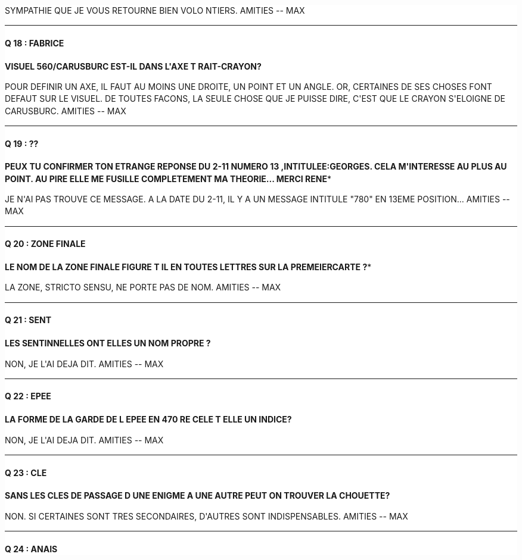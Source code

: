 SYMPATHIE QUE JE VOUS RETOURNE BIEN VOLO NTIERS. AMITIES -- MAX

---

#### Q 18 : FABRICE

**VISUEL 560/CARUSBURC EST-IL DANS L'AXE T RAIT-CRAYON?**

POUR DEFINIR UN AXE, IL FAUT AU MOINS  UNE DROITE, UN
POINT ET UN ANGLE. OR, CERTAINES DE SES CHOSES FONT DEFAUT SUR  LE
VISUEL. DE TOUTES FACONS, LA SEULE CHOSE QUE JE PUISSE DIRE, C'EST QUE
LE CRAYON S'ELOIGNE DE CARUSBURC. AMITIES -- MAX

---

#### Q 19 : ??

**PEUX TU CONFIRMER TON ETRANGE REPONSE DU  2-11 NUMERO
13 ,INTITULEE:GEORGES. CELA M'INTERESSE AU PLUS AU POINT. AU PIRE ELLE
ME FUSILLE COMPLETEMENT MA  THEORIE...    MERCI  RENE***

JE N'AI PAS TROUVE CE MESSAGE. A LA DATE DU 2-11, IL Y A UN MESSAGE INTITULE  "780" EN 13EME POSITION... AMITIES -- MAX

---

#### Q 20 : ZONE FINALE

**LE NOM DE LA ZONE FINALE FIGURE T IL EN  TOUTES LETTRES SUR LA PREMEIERCARTE ?***

LA ZONE, STRICTO SENSU, NE PORTE PAS DE NOM. AMITIES -- MAX

---

#### Q 21 : SENT

**LES SENTINNELLES ONT ELLES UN NOM PROPRE ?**

NON, JE L'AI DEJA DIT. AMITIES -- MAX

---

#### Q 22 : EPEE

**LA FORME DE LA GARDE DE L EPEE EN 470 RE CELE T ELLE UN INDICE?**

NON, JE L'AI DEJA DIT. AMITIES -- MAX

---

#### Q 23 : CLE

**SANS LES CLES DE PASSAGE D UNE ENIGME A  UNE AUTRE PEUT ON TROUVER LA CHOUETTE?**

NON. SI CERTAINES SONT TRES SECONDAIRES, D'AUTRES SONT INDISPENSABLES. AMITIES -- MAX

---

#### Q 24 : ANAIS
